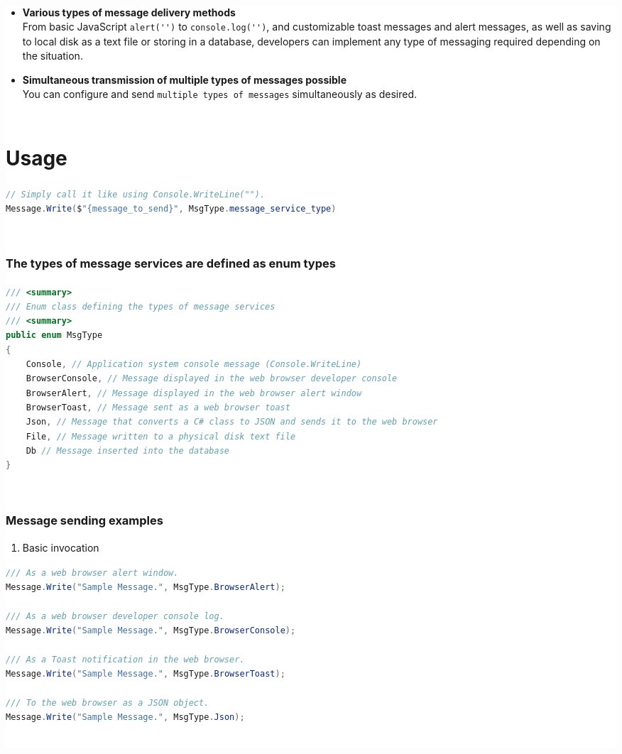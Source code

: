 
- **Various types of message delivery methods**  
  From basic JavaScript `alert('')` to `console.log('')`, and customizable toast messages and alert messages, as well as
  saving to local disk as a text file or storing in a database, developers can implement any type of messaging
  required depending on the situation.


- **Simultaneous transmission of multiple types of messages possible**  
  You can configure and send `multiple types of messages` simultaneously as desired.   
  <br/>

# Usage

```csharp
// Simply call it like using Console.WriteLine("").
Message.Write($"{message_to_send}", MsgType.message_service_type)
```   
<br/>

### The types of message services are defined as enum types

```csharp
/// <summary>
/// Enum class defining the types of message services
/// <summary>
public enum MsgType
{
    Console, // Application system console message (Console.WriteLine)
    BrowserConsole, // Message displayed in the web browser developer console
    BrowserAlert, // Message displayed in the web browser alert window
    BrowserToast, // Message sent as a web browser toast
    Json, // Message that converts a C# class to JSON and sends it to the web browser
    File, // Message written to a physical disk text file
    Db // Message inserted into the database
}
```   
<br/>

### Message sending examples   

1. Basic invocation
```csharp
/// As a web browser alert window.
Message.Write("Sample Message.", MsgType.BrowserAlert);

/// As a web browser developer console log.
Message.Write("Sample Message.", MsgType.BrowserConsole);

/// As a Toast notification in the web browser.
Message.Write("Sample Message.", MsgType.BrowserToast);

/// To the web browser as a JSON object.
Message.Write("Sample Message.", MsgType.Json);
```
<br/> 
